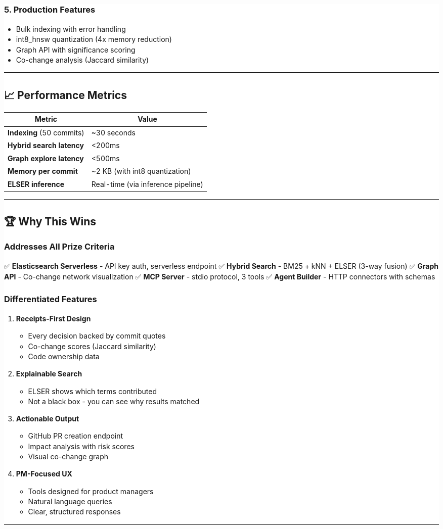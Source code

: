 ### 5. Production Features

- Bulk indexing with error handling
- int8_hnsw quantization (4x memory reduction)
- Graph API with significance scoring
- Co-change analysis (Jaccard similarity)

---

## 📈 Performance Metrics

| Metric | Value |
|--------|-------|
| **Indexing** (50 commits) | ~30 seconds |
| **Hybrid search latency** | <200ms |
| **Graph explore latency** | <500ms |
| **Memory per commit** | ~2 KB (with int8 quantization) |
| **ELSER inference** | Real-time (via inference pipeline) |

---

## 🏆 Why This Wins

### Addresses All Prize Criteria

✅ **Elasticsearch Serverless** - API key auth, serverless endpoint
✅ **Hybrid Search** - BM25 + kNN + ELSER (3-way fusion)
✅ **Graph API** - Co-change network visualization
✅ **MCP Server** - stdio protocol, 3 tools
✅ **Agent Builder** - HTTP connectors with schemas

### Differentiated Features

1. **Receipts-First Design**
   - Every decision backed by commit quotes
   - Co-change scores (Jaccard similarity)
   - Code ownership data

2. **Explainable Search**
   - ELSER shows which terms contributed
   - Not a black box - you can see why results matched

3. **Actionable Output**
   - GitHub PR creation endpoint
   - Impact analysis with risk scores
   - Visual co-change graph

4. **PM-Focused UX**
   - Tools designed for product managers
   - Natural language queries
   - Clear, structured responses

---